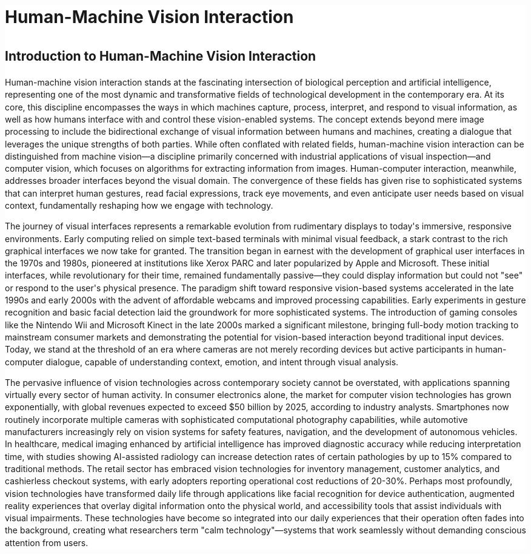 
# Human-Machine Vision Interaction

## Introduction to Human-Machine Vision Interaction

Human-machine vision interaction stands at the fascinating intersection of biological perception and artificial intelligence, representing one of the most dynamic and transformative fields of technological development in the contemporary era. At its core, this discipline encompasses the ways in which machines capture, process, interpret, and respond to visual information, as well as how humans interface with and control these vision-enabled systems. The concept extends beyond mere image processing to include the bidirectional exchange of visual information between humans and machines, creating a dialogue that leverages the unique strengths of both parties. While often conflated with related fields, human-machine vision interaction can be distinguished from machine vision—a discipline primarily concerned with industrial applications of visual inspection—and computer vision, which focuses on algorithms for extracting information from images. Human-computer interaction, meanwhile, addresses broader interfaces beyond the visual domain. The convergence of these fields has given rise to sophisticated systems that can interpret human gestures, read facial expressions, track eye movements, and even anticipate user needs based on visual context, fundamentally reshaping how we engage with technology.

The journey of visual interfaces represents a remarkable evolution from rudimentary displays to today's immersive, responsive environments. Early computing relied on simple text-based terminals with minimal visual feedback, a stark contrast to the rich graphical interfaces we now take for granted. The transition began in earnest with the development of graphical user interfaces in the 1970s and 1980s, pioneered at institutions like Xerox PARC and later popularized by Apple and Microsoft. These initial interfaces, while revolutionary for their time, remained fundamentally passive—they could display information but could not "see" or respond to the user's physical presence. The paradigm shift toward responsive vision-based systems accelerated in the late 1990s and early 2000s with the advent of affordable webcams and improved processing capabilities. Early experiments in gesture recognition and basic facial detection laid the groundwork for more sophisticated systems. The introduction of gaming consoles like the Nintendo Wii and Microsoft Kinect in the late 2000s marked a significant milestone, bringing full-body motion tracking to mainstream consumer markets and demonstrating the potential for vision-based interaction beyond traditional input devices. Today, we stand at the threshold of an era where cameras are not merely recording devices but active participants in human-computer dialogue, capable of understanding context, emotion, and intent through visual analysis.

The pervasive influence of vision technologies across contemporary society cannot be overstated, with applications spanning virtually every sector of human activity. In consumer electronics alone, the market for computer vision technologies has grown exponentially, with global revenues expected to exceed $50 billion by 2025, according to industry analysts. Smartphones now routinely incorporate multiple cameras with sophisticated computational photography capabilities, while automotive manufacturers increasingly rely on vision systems for safety features, navigation, and the development of autonomous vehicles. In healthcare, medical imaging enhanced by artificial intelligence has improved diagnostic accuracy while reducing interpretation time, with studies showing AI-assisted radiology can increase detection rates of certain pathologies by up to 15% compared to traditional methods. The retail sector has embraced vision technologies for inventory management, customer analytics, and cashierless checkout systems, with early adopters reporting operational cost reductions of 20-30%. Perhaps most profoundly, vision technologies have transformed daily life through applications like facial recognition for device authentication, augmented reality experiences that overlay digital information onto the physical world, and accessibility tools that assist individuals with visual impairments. These technologies have become so integrated into our daily experiences that their operation often fades into the background, creating what researchers term "calm technology"—systems that work seamlessly without demanding conscious attention from users.
